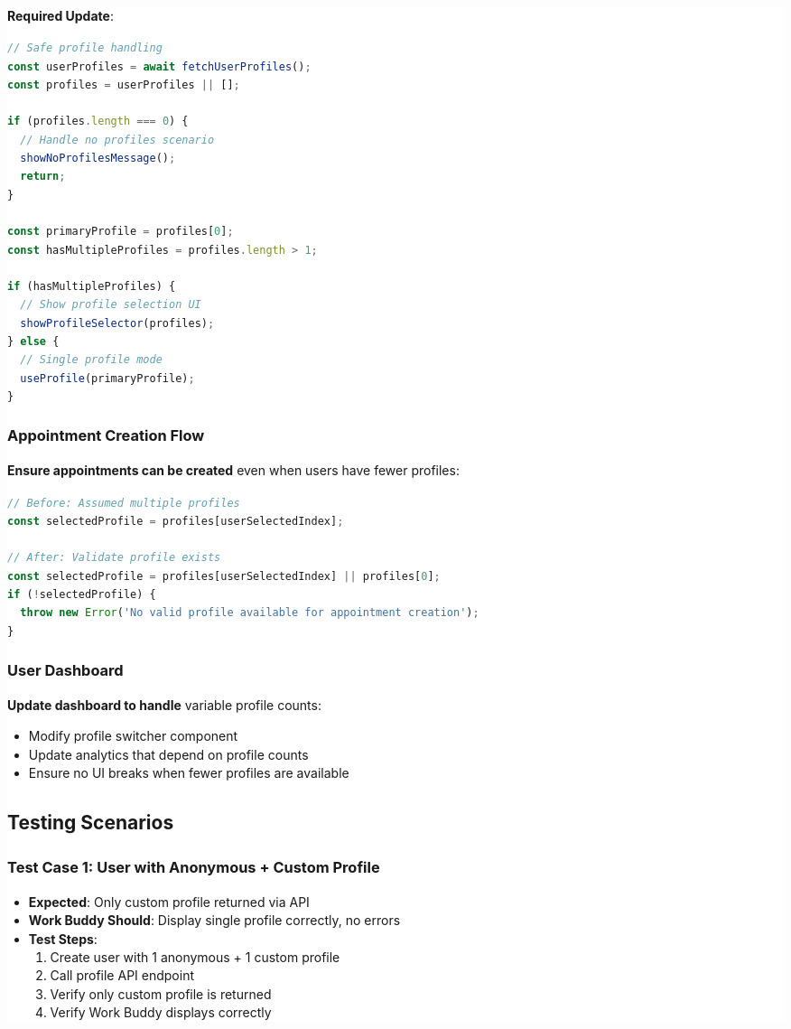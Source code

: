 **Required Update**:
```javascript
// Safe profile handling
const userProfiles = await fetchUserProfiles();
const profiles = userProfiles || [];

if (profiles.length === 0) {
  // Handle no profiles scenario
  showNoProfilesMessage();
  return;
}

const primaryProfile = profiles[0];
const hasMultipleProfiles = profiles.length > 1;

if (hasMultipleProfiles) {
  // Show profile selection UI
  showProfileSelector(profiles);
} else {
  // Single profile mode
  useProfile(primaryProfile);
}
```

### Appointment Creation Flow
**Ensure appointments can be created** even when users have fewer profiles:
```javascript
// Before: Assumed multiple profiles
const selectedProfile = profiles[userSelectedIndex];

// After: Validate profile exists
const selectedProfile = profiles[userSelectedIndex] || profiles[0];
if (!selectedProfile) {
  throw new Error('No valid profile available for appointment creation');
}
```

### User Dashboard
**Update dashboard to handle** variable profile counts:
- Modify profile switcher component
- Update analytics that depend on profile counts
- Ensure no UI breaks when fewer profiles are available

## Testing Scenarios

### Test Case 1: User with Anonymous + Custom Profile
- **Expected**: Only custom profile returned via API
- **Work Buddy Should**: Display single profile correctly, no errors
- **Test Steps**:
  1. Create user with 1 anonymous + 1 custom profile
  2. Call profile API endpoint
  3. Verify only custom profile is returned
  4. Verify Work Buddy displays correctly
